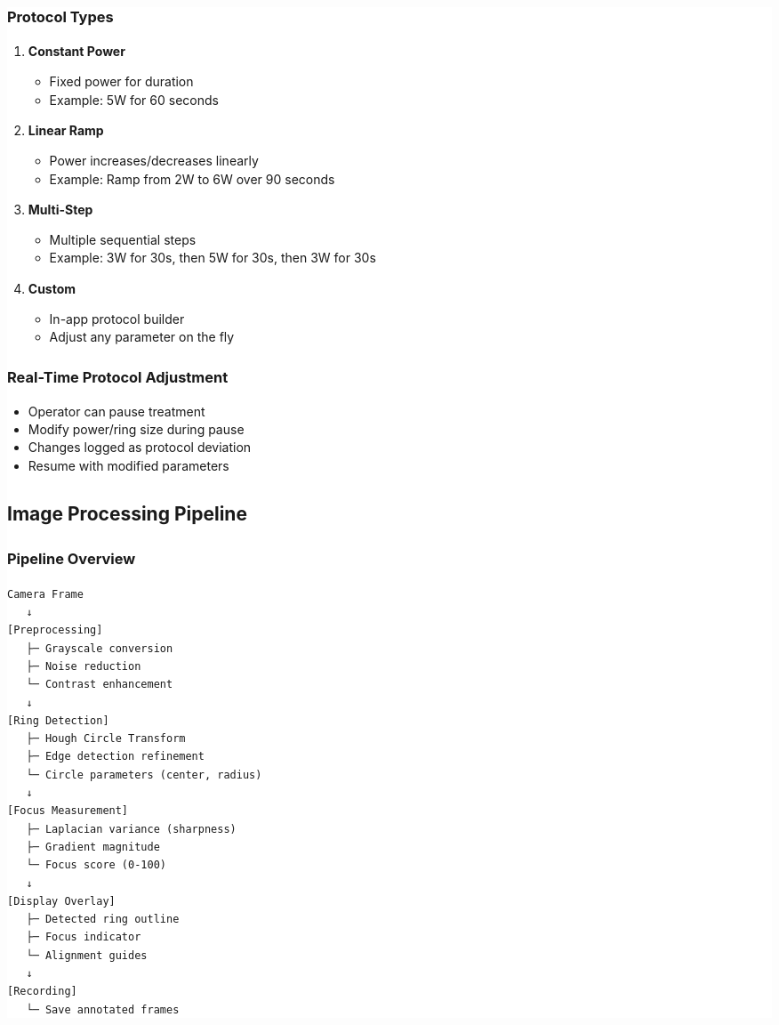 ### Protocol Types

1. **Constant Power**
   - Fixed power for duration
   - Example: 5W for 60 seconds

2. **Linear Ramp**
   - Power increases/decreases linearly
   - Example: Ramp from 2W to 6W over 90 seconds

3. **Multi-Step**
   - Multiple sequential steps
   - Example: 3W for 30s, then 5W for 30s, then 3W for 30s

4. **Custom**
   - In-app protocol builder
   - Adjust any parameter on the fly

### Real-Time Protocol Adjustment

- Operator can pause treatment
- Modify power/ring size during pause
- Changes logged as protocol deviation
- Resume with modified parameters

## Image Processing Pipeline

### Pipeline Overview

```
Camera Frame
   ↓
[Preprocessing]
   ├─ Grayscale conversion
   ├─ Noise reduction
   └─ Contrast enhancement
   ↓
[Ring Detection]
   ├─ Hough Circle Transform
   ├─ Edge detection refinement
   └─ Circle parameters (center, radius)
   ↓
[Focus Measurement]
   ├─ Laplacian variance (sharpness)
   ├─ Gradient magnitude
   └─ Focus score (0-100)
   ↓
[Display Overlay]
   ├─ Detected ring outline
   ├─ Focus indicator
   └─ Alignment guides
   ↓
[Recording]
   └─ Save annotated frames
```
